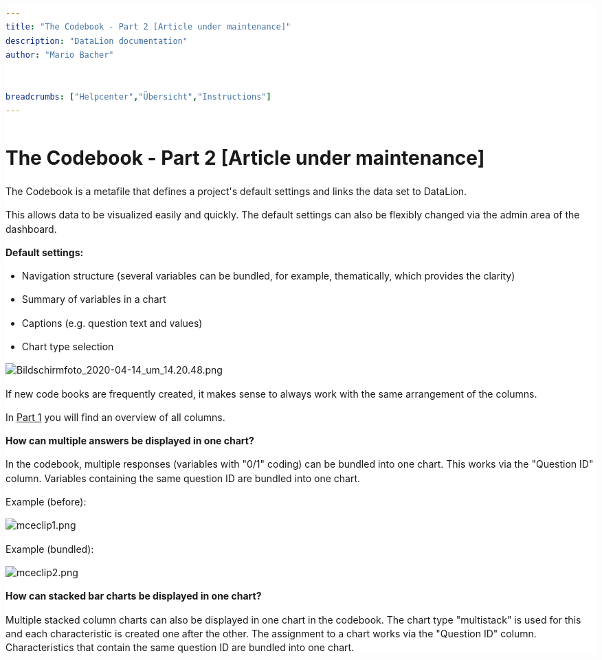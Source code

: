 ```yaml
---
title: "The Codebook - Part 2 [Article under maintenance]"
description: "DataLion documentation"
author: "Mario Bacher"


breadcrumbs: ["Helpcenter","Übersicht","Instructions"]
---
```


# The Codebook - Part 2 [Article under maintenance]

The Codebook is a metafile that defines a project's default settings and links the data set to DataLion.

This allows data to be visualized easily and quickly. The default settings can also be flexibly changed via the admin area of the dashboard.

**Default settings:**

-   Navigation structure (several variables can be bundled, for example, thematically, which provides the clarity)
    
-   Summary of variables in a chart
    
-   Captions (e.g. question text and values)
    
-   Chart type selection
    

![Bildschirmfoto_2020-04-14_um_14.20.48.png](/img/87719976.png)

If new code books are frequently created, it makes sense to always work with the same arrangement of the columns.

In [Part 1](https://datalion.zendesk.com/hc/de/articles/4417758413330-The-Codebook-Part-1) you will find an overview of all columns.

**How can multiple answers be displayed in one chart?**

In the codebook, multiple responses (variables with "0/1" coding) can be bundled into one chart. This works via the "Question ID" column. Variables containing the same question ID are bundled into one chart.

Example (before):

![mceclip1.png](/img/87719983.png)

Example (bundled):

![mceclip2.png](/img/87719989.png)

**How can stacked bar charts be displayed in one chart?**

Multiple stacked column charts can also be displayed in one chart in the codebook. The chart type "multistack" is used for this and each characteristic is created one after the other. The assignment to a chart works via the "Question ID" column. Characteristics that contain the same question ID are bundled into one chart.
